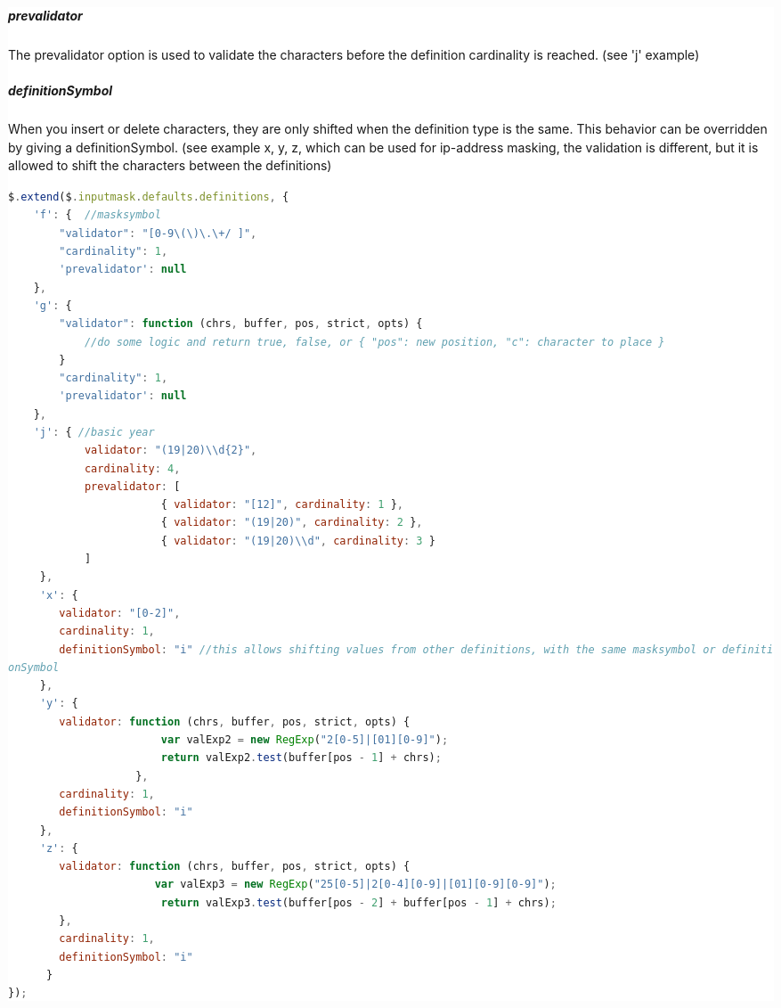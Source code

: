 ##### prevalidator
The prevalidator option is 
used to validate the characters before the definition cardinality is reached. (see 'j' example)

##### definitionSymbol
When you insert or delete characters, they are only shifted when the definition type is the same.  This behavior can be overridden
by giving a definitionSymbol. (see example x, y, z, which can be used for ip-address masking, the validation is different, but it is allowed to shift the characters between the definitions)

```javascript
$.extend($.inputmask.defaults.definitions, {
    'f': {  //masksymbol
        "validator": "[0-9\(\)\.\+/ ]",
        "cardinality": 1,
        'prevalidator': null
    },
	'g': {
        "validator": function (chrs, buffer, pos, strict, opts) { 
			//do some logic and return true, false, or { "pos": new position, "c": character to place }
		}		
        "cardinality": 1,
        'prevalidator': null
    },
	'j': { //basic year
            validator: "(19|20)\\d{2}",
            cardinality: 4,
            prevalidator: [
                        { validator: "[12]", cardinality: 1 },
                        { validator: "(19|20)", cardinality: 2 },
                        { validator: "(19|20)\\d", cardinality: 3 }
            ]
     }, 
	 'x': {
        validator: "[0-2]",
        cardinality: 1,
        definitionSymbol: "i" //this allows shifting values from other definitions, with the same masksymbol or definitionSymbol
     },
     'y': {
        validator: function (chrs, buffer, pos, strict, opts) {
                        var valExp2 = new RegExp("2[0-5]|[01][0-9]");
                        return valExp2.test(buffer[pos - 1] + chrs);
                    },
        cardinality: 1,
        definitionSymbol: "i"
     },
     'z': {
        validator: function (chrs, buffer, pos, strict, opts) {
                       var valExp3 = new RegExp("25[0-5]|2[0-4][0-9]|[01][0-9][0-9]");
                        return valExp3.test(buffer[pos - 2] + buffer[pos - 1] + chrs);
        },
        cardinality: 1,
        definitionSymbol: "i"
      }
});
```
